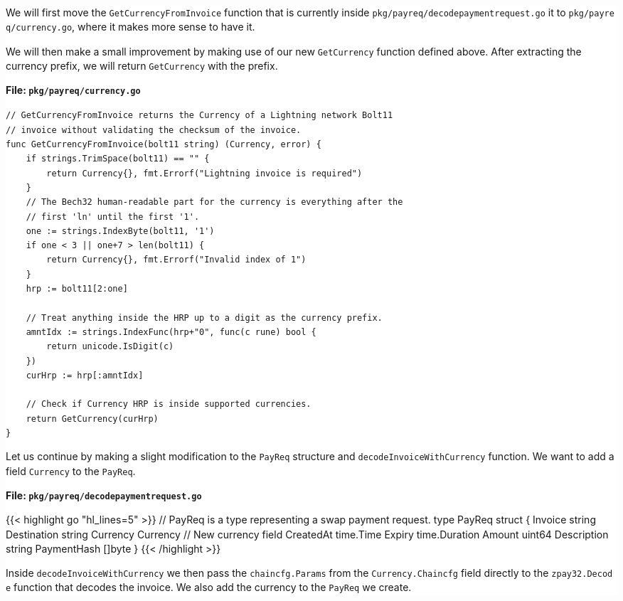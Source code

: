 We will first move the `GetCurrencyFromInvoice` function that is currently inside `pkg/payreq/decodepaymentrequest.go` it to `pkg/payreq/currency.go`, where it makes more sense to have it.

We will then make a small improvement by making use of our new `GetCurrency` function defined above. After extracting the currency prefix, we will return `GetCurrency` with the prefix.

**File: `pkg/payreq/currency.go`**
```golang
// GetCurrencyFromInvoice returns the Currency of a Lightning network Bolt11
// invoice without validating the checksum of the invoice.
func GetCurrencyFromInvoice(bolt11 string) (Currency, error) {
	if strings.TrimSpace(bolt11) == "" {
		return Currency{}, fmt.Errorf("Lightning invoice is required")
	}
	// The Bech32 human-readable part for the currency is everything after the
	// first 'ln' until the first '1'.
	one := strings.IndexByte(bolt11, '1')
	if one < 3 || one+7 > len(bolt11) {
		return Currency{}, fmt.Errorf("Invalid index of 1")
	}
	hrp := bolt11[2:one]

	// Treat anything inside the HRP up to a digit as the currency prefix.
	amntIdx := strings.IndexFunc(hrp+"0", func(c rune) bool {
		return unicode.IsDigit(c)
	})
	curHrp := hrp[:amntIdx]

	// Check if Currency HRP is inside supported currencies.
	return GetCurrency(curHrp)
}
```

Let us continue by making a slight modification to the `PayReq` structure and `decodeInvoiceWithCurrency` function. We want to add a field `Currency` to the `PayReq`.

**File: `pkg/payreq/decodepaymentrequest.go`**

{{< highlight go "hl_lines=5" >}}
// PayReq is a type representing a swap payment request.
type PayReq struct {
  Invoice     string
  Destination string
  Currency    Currency // New currency field
  CreatedAt   time.Time
  Expiry      time.Duration
  Amount      uint64
  Description string
  PaymentHash []byte
}
{{< /highlight >}}

Inside `decodeInvoiceWithCurrency` we then pass the `chaincfg.Params` from the `Currency.Chaincfg` field directly to the `zpay32.Decode` function that decodes the invoice. We also add the currency to the `PayReq` we create.
